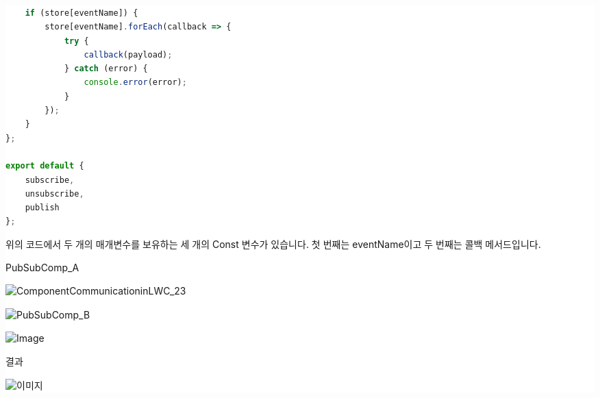 ```js
    if (store[eventName]) {
        store[eventName].forEach(callback => {
            try {
                callback(payload);
            } catch (error) {
                console.error(error);
            }
        });
    }
};

export default {
    subscribe,
    unsubscribe,
    publish
};
```

위의 코드에서 두 개의 매개변수를 보유하는 세 개의 Const 변수가 있습니다. 첫 번째는 eventName이고 두 번째는 콜백 메서드입니다.

PubSubComp_A

![ComponentCommunicationinLWC_23](/assets/img/2024-05-14-ComponentCommunicationinLWC_23.png)





![PubSubComp_B](/assets/img/2024-05-14-ComponentCommunicationinLWC_25.png)

![Image](/assets/img/2024-05-14-ComponentCommunicationinLWC_26.png)




결과

![이미지](https://miro.medium.com/v2/resize:fit:1400/1*50ZgsP84cx1CGezDS_iu6A.gif)